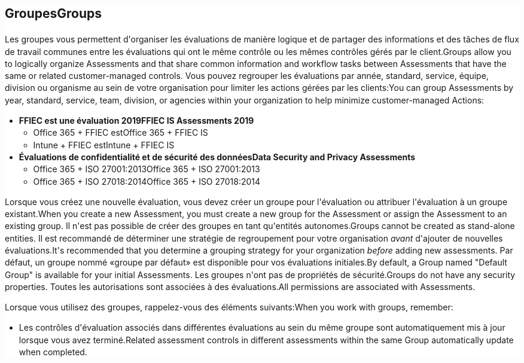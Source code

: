 ## <a name="groups"></a><span data-ttu-id="6d7eb-144">Groupes</span><span class="sxs-lookup"><span data-stu-id="6d7eb-144">Groups</span></span>

<span data-ttu-id="6d7eb-145">Les groupes vous permettent d'organiser les évaluations de manière logique et de partager des informations et des tâches de flux de travail communes entre les évaluations qui ont le même contrôle ou les mêmes contrôles gérés par le client.</span><span class="sxs-lookup"><span data-stu-id="6d7eb-145">Groups allow you to logically organize Assessments and that share common information and workflow tasks between Assessments that have the same or related customer-managed controls.</span></span> <span data-ttu-id="6d7eb-146">Vous pouvez regrouper les évaluations par année, standard, service, équipe, division ou organisme au sein de votre organisation pour limiter les actions gérées par les clients:</span><span class="sxs-lookup"><span data-stu-id="6d7eb-146">You can group Assessments by year, standard, service, team, division, or agencies within your organization to help minimize customer-managed Actions:</span></span>
  
- <span data-ttu-id="6d7eb-147">**FFIEC est une évaluation 2019**</span><span class="sxs-lookup"><span data-stu-id="6d7eb-147">**FFIEC IS Assessments 2019**</span></span>
  - <span data-ttu-id="6d7eb-148">Office 365 + FFIEC est</span><span class="sxs-lookup"><span data-stu-id="6d7eb-148">Office 365 + FFIEC IS</span></span>
  - <span data-ttu-id="6d7eb-149">Intune + FFIEC est</span><span class="sxs-lookup"><span data-stu-id="6d7eb-149">Intune + FFIEC IS</span></span>
- <span data-ttu-id="6d7eb-150">**Évaluations de confidentialité et de sécurité des données**</span><span class="sxs-lookup"><span data-stu-id="6d7eb-150">**Data Security and Privacy Assessments**</span></span>
  - <span data-ttu-id="6d7eb-151">Office 365 + ISO 27001:2013</span><span class="sxs-lookup"><span data-stu-id="6d7eb-151">Office 365 + ISO 27001:2013</span></span>
  - <span data-ttu-id="6d7eb-152">Office 365 + ISO 27018:2014</span><span class="sxs-lookup"><span data-stu-id="6d7eb-152">Office 365 + ISO 27018:2014</span></span>

<span data-ttu-id="6d7eb-153">Lorsque vous créez une nouvelle évaluation, vous devez créer un groupe pour l'évaluation ou attribuer l'évaluation à un groupe existant.</span><span class="sxs-lookup"><span data-stu-id="6d7eb-153">When you create a new Assessment, you must create a new group for the Assessment or assign the Assessment to an existing group.</span></span> <span data-ttu-id="6d7eb-154">Il n'est pas possible de créer des groupes en tant qu'entités autonomes.</span><span class="sxs-lookup"><span data-stu-id="6d7eb-154">Groups cannot be created as stand-alone entities.</span></span> <span data-ttu-id="6d7eb-155">Il est recommandé de déterminer une stratégie de regroupement pour votre organisation *avant* d'ajouter de nouvelles évaluations.</span><span class="sxs-lookup"><span data-stu-id="6d7eb-155">It's recommended that you determine a grouping strategy for your organization *before* adding new assessments.</span></span> <span data-ttu-id="6d7eb-156">Par défaut, un groupe nommé «groupe par défaut» est disponible pour vos évaluations initiales.</span><span class="sxs-lookup"><span data-stu-id="6d7eb-156">By default, a Group named "Default Group" is available for your initial Assessments.</span></span> <span data-ttu-id="6d7eb-157">Les groupes n'ont pas de propriétés de sécurité.</span><span class="sxs-lookup"><span data-stu-id="6d7eb-157">Groups do not have any security properties.</span></span> <span data-ttu-id="6d7eb-158">Toutes les autorisations sont associées à des évaluations.</span><span class="sxs-lookup"><span data-stu-id="6d7eb-158">All permissions are associated with Assessments.</span></span>

<span data-ttu-id="6d7eb-159">Lorsque vous utilisez des groupes, rappelez-vous des éléments suivants:</span><span class="sxs-lookup"><span data-stu-id="6d7eb-159">When you work with groups, remember:</span></span>
  
- <span data-ttu-id="6d7eb-160">Les contrôles d'évaluation associés dans différentes évaluations au sein du même groupe sont automatiquement mis à jour lorsque vous avez terminé.</span><span class="sxs-lookup"><span data-stu-id="6d7eb-160">Related assessment controls in different assessments within the same Group automatically update when completed.</span></span>